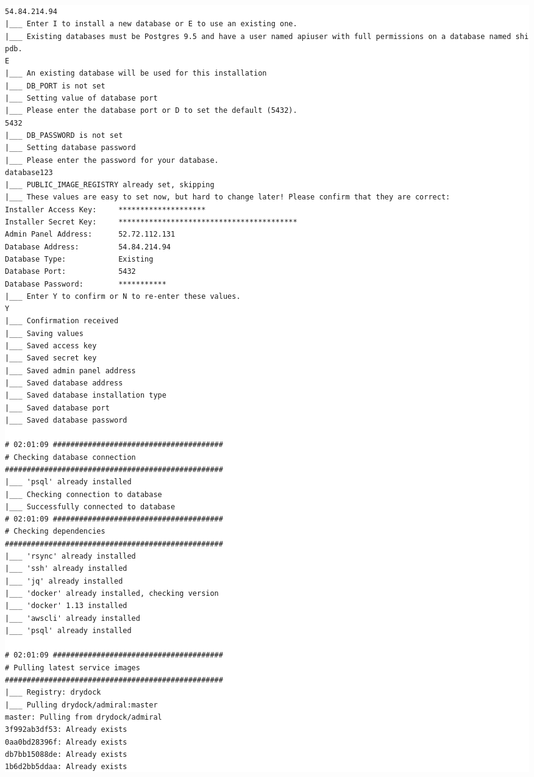 ```
54.84.214.94
|___ Enter I to install a new database or E to use an existing one.
|___ Existing databases must be Postgres 9.5 and have a user named apiuser with full permissions on a database named shipdb.
E
|___ An existing database will be used for this installation
|___ DB_PORT is not set
|___ Setting value of database port
|___ Please enter the database port or D to set the default (5432).
5432
|___ DB_PASSWORD is not set
|___ Setting database password
|___ Please enter the password for your database.
database123
|___ PUBLIC_IMAGE_REGISTRY already set, skipping
|___ These values are easy to set now, but hard to change later! Please confirm that they are correct:
Installer Access Key:     ********************
Installer Secret Key:     *****************************************
Admin Panel Address:      52.72.112.131
Database Address:         54.84.214.94
Database Type:            Existing
Database Port:            5432
Database Password:        ***********
|___ Enter Y to confirm or N to re-enter these values.
Y
|___ Confirmation received
|___ Saving values
|___ Saved access key
|___ Saved secret key
|___ Saved admin panel address
|___ Saved database address
|___ Saved database installation type
|___ Saved database port
|___ Saved database password

# 02:01:09 #######################################
# Checking database connection
##################################################
|___ 'psql' already installed
|___ Checking connection to database
|___ Successfully connected to database
# 02:01:09 #######################################
# Checking dependencies
##################################################
|___ 'rsync' already installed
|___ 'ssh' already installed
|___ 'jq' already installed
|___ 'docker' already installed, checking version
|___ 'docker' 1.13 installed
|___ 'awscli' already installed
|___ 'psql' already installed

# 02:01:09 #######################################
# Pulling latest service images
##################################################
|___ Registry: drydock
|___ Pulling drydock/admiral:master
master: Pulling from drydock/admiral
3f992ab3df53: Already exists
0aa0bd28396f: Already exists
db7bb15088de: Already exists
1b6d2bb5ddaa: Already exists
```